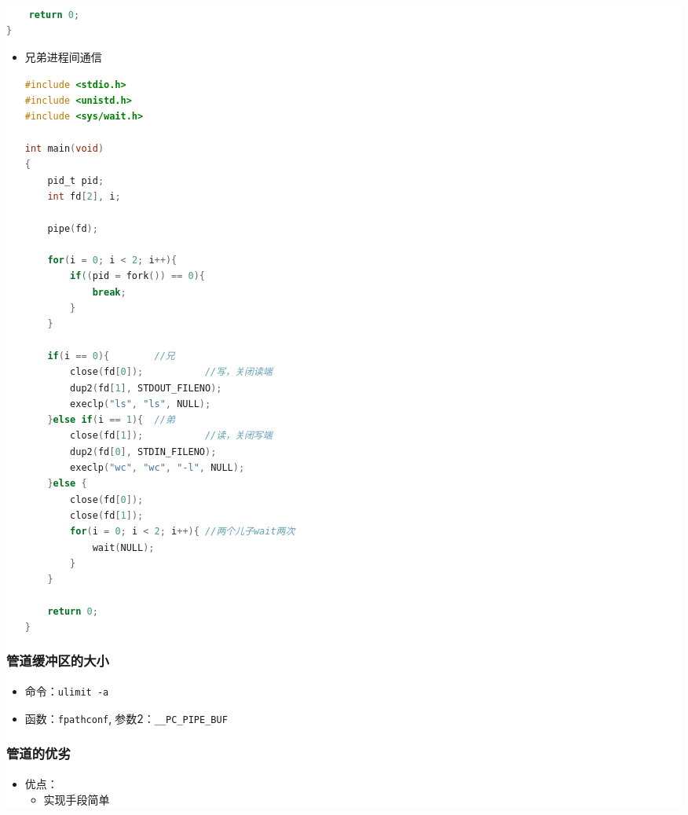    ```c
       return 0;
   }
   ```

- 兄弟进程间通信

   ```c
   #include <stdio.h>
   #include <unistd.h>
   #include <sys/wait.h>
   
   int main(void)
   {
       pid_t pid;
       int fd[2], i;
   
       pipe(fd);
   
       for(i = 0; i < 2; i++){
           if((pid = fork()) == 0){
               break;
           }
       }
   
       if(i == 0){        //兄
           close(fd[0]);           //写，关闭读端
           dup2(fd[1], STDOUT_FILENO);
           execlp("ls", "ls", NULL);
       }else if(i == 1){  //弟
           close(fd[1]);           //读，关闭写端
           dup2(fd[0], STDIN_FILENO);
           execlp("wc", "wc", "-l", NULL);
       }else {
           close(fd[0]);
           close(fd[1]);
           for(i = 0; i < 2; i++){ //两个儿子wait两次
               wait(NULL);
           }
       }
   
       return 0;
   }
   ```

### 管道缓冲区的大小

- 命令：`ulimit -a`

- 函数：`fpathconf`, 参数2：`__PC_PIPE_BUF`

### 管道的优劣

- 优点：
   - 实现手段简单
